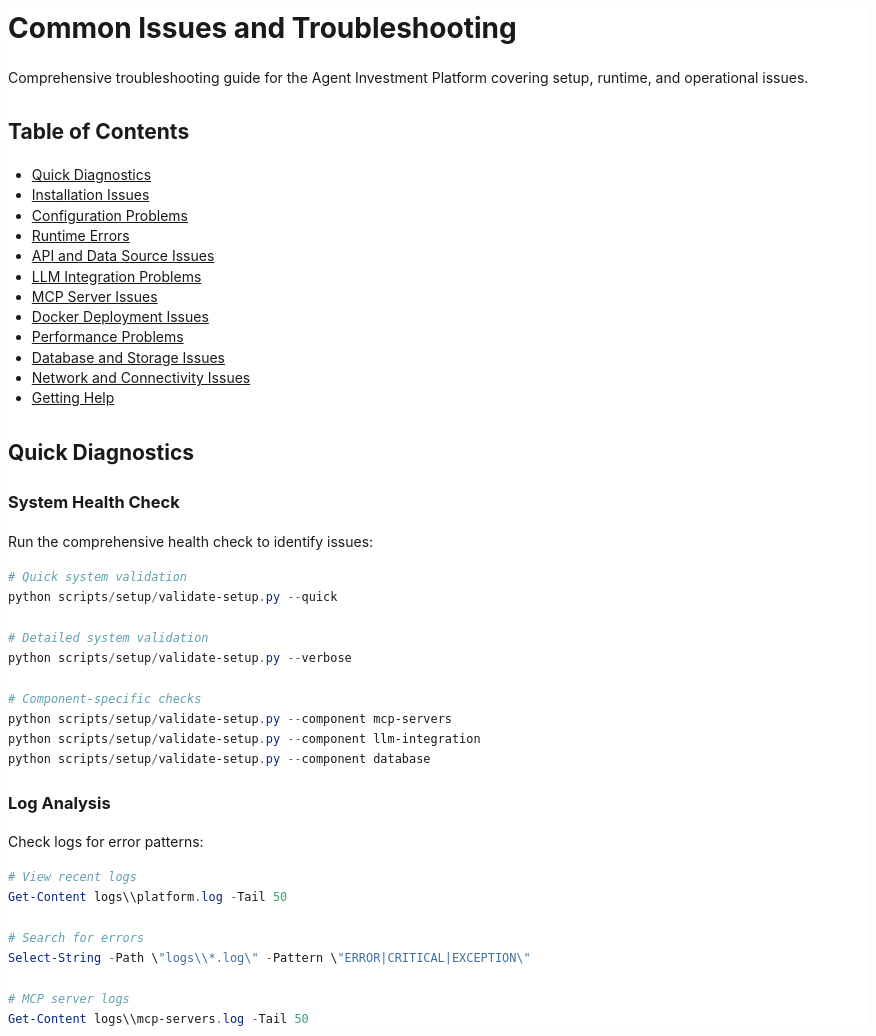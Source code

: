# Common Issues and Troubleshooting

Comprehensive troubleshooting guide for the Agent Investment Platform covering setup, runtime, and operational issues.

## Table of Contents

- [Quick Diagnostics](#quick-diagnostics)
- [Installation Issues](#installation-issues)
- [Configuration Problems](#configuration-problems)
- [Runtime Errors](#runtime-errors)
- [API and Data Source Issues](#api-and-data-source-issues)
- [LLM Integration Problems](#llm-integration-problems)
- [MCP Server Issues](#mcp-server-issues)
- [Docker Deployment Issues](#docker-deployment-issues)
- [Performance Problems](#performance-problems)
- [Database and Storage Issues](#database-and-storage-issues)
- [Network and Connectivity Issues](#network-and-connectivity-issues)
- [Getting Help](#getting-help)

## Quick Diagnostics

### System Health Check

Run the comprehensive health check to identify issues:

```powershell
# Quick system validation
python scripts/setup/validate-setup.py --quick

# Detailed system validation
python scripts/setup/validate-setup.py --verbose

# Component-specific checks
python scripts/setup/validate-setup.py --component mcp-servers
python scripts/setup/validate-setup.py --component llm-integration
python scripts/setup/validate-setup.py --component database
```

### Log Analysis

Check logs for error patterns:

```powershell
# View recent logs
Get-Content logs\\platform.log -Tail 50

# Search for errors
Select-String -Path \"logs\\*.log\" -Pattern \"ERROR|CRITICAL|EXCEPTION\"

# MCP server logs
Get-Content logs\\mcp-servers.log -Tail 50
```
